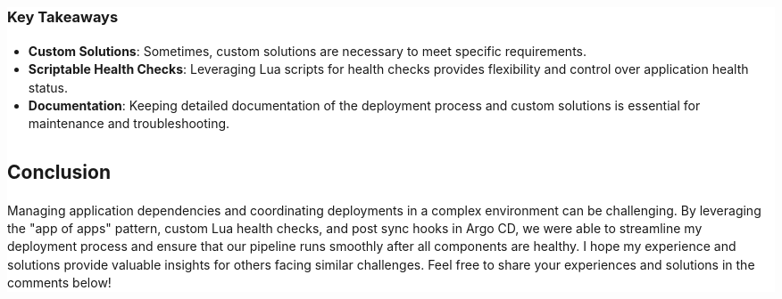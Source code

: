 ### Key Takeaways

- **Custom Solutions**: Sometimes, custom solutions are necessary to meet specific requirements.
- **Scriptable Health Checks**: Leveraging Lua scripts for health checks provides flexibility and control over application health status.
- **Documentation**: Keeping detailed documentation of the deployment process and custom solutions is essential for maintenance and troubleshooting.

## Conclusion

Managing application dependencies and coordinating deployments in a complex environment can be challenging. By leveraging the "app of apps" pattern, custom Lua health checks, and post sync hooks in Argo CD, we were able to streamline my deployment process and ensure that our pipeline runs smoothly after all components are healthy. I hope my experience and solutions provide valuable insights for others facing similar challenges. Feel free to share your experiences and solutions in the comments below!